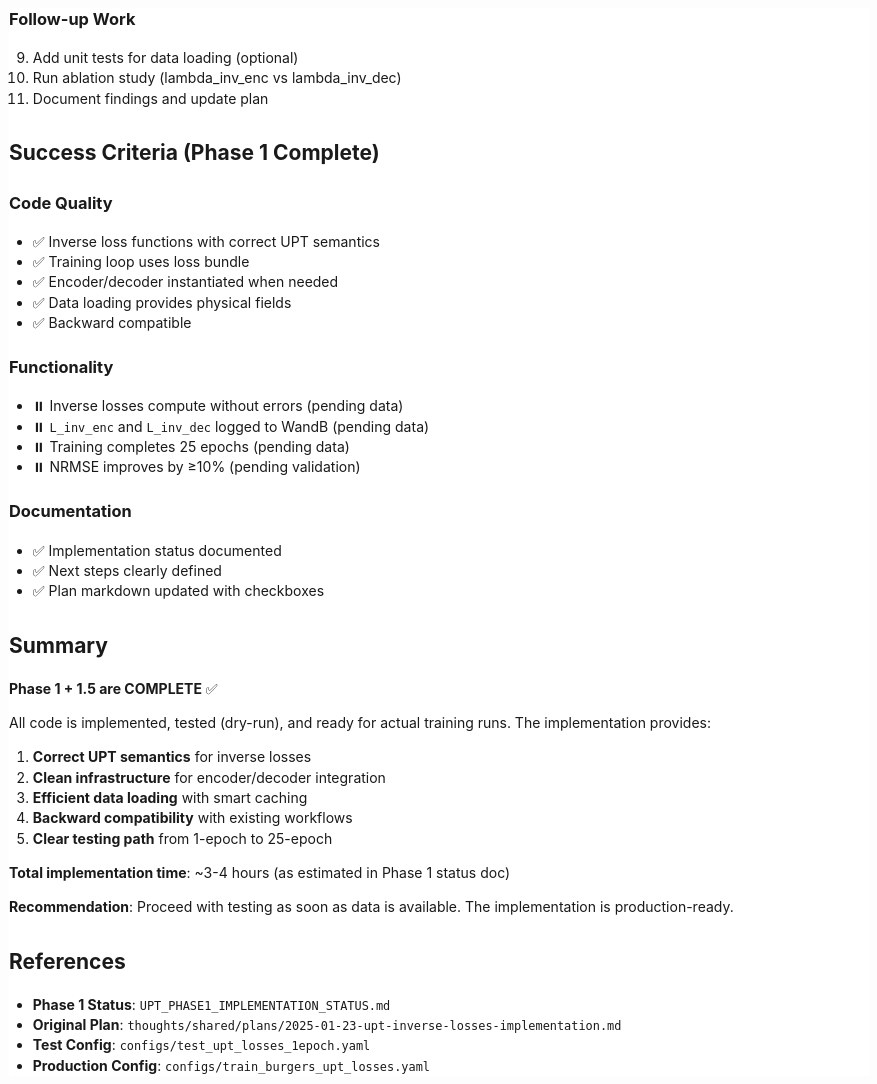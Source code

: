 ### Follow-up Work
9. Add unit tests for data loading (optional)
10. Run ablation study (lambda_inv_enc vs lambda_inv_dec)
11. Document findings and update plan

## Success Criteria (Phase 1 Complete)

### Code Quality
- ✅ Inverse loss functions with correct UPT semantics
- ✅ Training loop uses loss bundle
- ✅ Encoder/decoder instantiated when needed
- ✅ Data loading provides physical fields
- ✅ Backward compatible

### Functionality
- ⏸️ Inverse losses compute without errors (pending data)
- ⏸️ `L_inv_enc` and `L_inv_dec` logged to WandB (pending data)
- ⏸️ Training completes 25 epochs (pending data)
- ⏸️ NRMSE improves by ≥10% (pending validation)

### Documentation
- ✅ Implementation status documented
- ✅ Next steps clearly defined
- ✅ Plan markdown updated with checkboxes

## Summary

**Phase 1 + 1.5 are COMPLETE** ✅

All code is implemented, tested (dry-run), and ready for actual training runs. The implementation provides:

1. **Correct UPT semantics** for inverse losses
2. **Clean infrastructure** for encoder/decoder integration
3. **Efficient data loading** with smart caching
4. **Backward compatibility** with existing workflows
5. **Clear testing path** from 1-epoch to 25-epoch

**Total implementation time**: ~3-4 hours (as estimated in Phase 1 status doc)

**Recommendation**: Proceed with testing as soon as data is available. The implementation is production-ready.

## References

- **Phase 1 Status**: `UPT_PHASE1_IMPLEMENTATION_STATUS.md`
- **Original Plan**: `thoughts/shared/plans/2025-01-23-upt-inverse-losses-implementation.md`
- **Test Config**: `configs/test_upt_losses_1epoch.yaml`
- **Production Config**: `configs/train_burgers_upt_losses.yaml`
